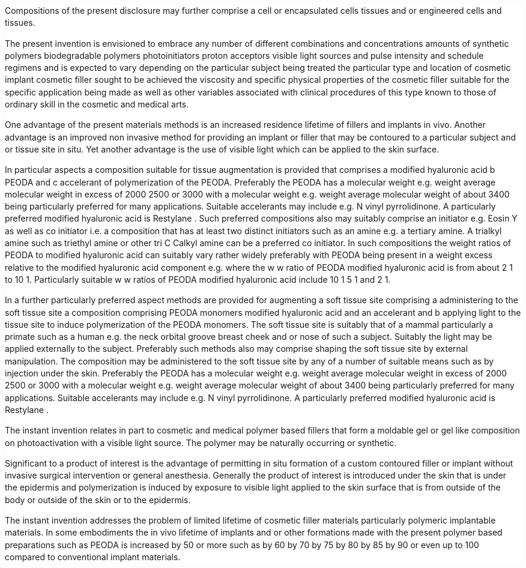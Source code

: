 Compositions of the present disclosure may further comprise a cell or encapsulated cells tissues and or engineered cells and tissues.

The present invention is envisioned to embrace any number of different combinations and concentrations amounts of synthetic polymers biodegradable polymers photoinitiators proton acceptors visible light sources and pulse intensity and schedule regimens and is expected to vary depending on the particular subject being treated the particular type and location of cosmetic implant cosmetic filler sought to be achieved the viscosity and specific physical properties of the cosmetic filler suitable for the specific application being made as well as other variables associated with clinical procedures of this type known to those of ordinary skill in the cosmetic and medical arts.

One advantage of the present materials methods is an increased residence lifetime of fillers and implants in vivo. Another advantage is an improved non invasive method for providing an implant or filler that may be contoured to a particular subject and or tissue site in situ. Yet another advantage is the use of visible light which can be applied to the skin surface.

In particular aspects a composition suitable for tissue augmentation is provided that comprises a modified hyaluronic acid b PEODA and c accelerant of polymerization of the PEODA. Preferably the PEODA has a molecular weight e.g. weight average molecular weight in excess of 2000 2500 or 3000 with a molecular weight e.g. weight average molecular weight of about 3400 being particularly preferred for many applications. Suitable accelerants may include e.g. N vinyl pyrrolidinone. A particularly preferred modified hyaluronic acid is Restylane . Such preferred compositions also may suitably comprise an initiator e.g. Eosin Y as well as co initiator i.e. a composition that has at least two distinct initiators such as an amine e.g. a tertiary amine. A trialkyl amine such as triethyl amine or other tri C Calkyl amine can be a preferred co initiator. In such compositions the weight ratios of PEODA to modified hyaluronic acid can suitably vary rather widely preferably with PEODA being present in a weight excess relative to the modified hyaluronic acid component e.g. where the w w ratio of PEODA modified hyaluronic acid is from about 2 1 to 10 1. Particularly suitable w w ratios of PEODA modified hyaluronic acid include 10 1 5 1 and 2 1.

In a further particularly preferred aspect methods are provided for augmenting a soft tissue site comprising a administering to the soft tissue site a composition comprising PEODA monomers modified hyaluronic acid and an accelerant and b applying light to the tissue site to induce polymerization of the PEODA monomers. The soft tissue site is suitably that of a mammal particularly a primate such as a human e.g. the neck orbital groove breast cheek and or nose of such a subject. Suitably the light may be applied externally to the subject. Preferably such methods also may comprise shaping the soft tissue site by external manipulation. The composition may be administered to the soft tissue site by any of a number of suitable means such as by injection under the skin. Preferably the PEODA has a molecular weight e.g. weight average molecular weight in excess of 2000 2500 or 3000 with a molecular weight e.g. weight average molecular weight of about 3400 being particularly preferred for many applications. Suitable accelerants may include e.g. N vinyl pyrrolidinone. A particularly preferred modified hyaluronic acid is Restylane .

The instant invention relates in part to cosmetic and medical polymer based fillers that form a moldable gel or gel like composition on photoactivation with a visible light source. The polymer may be naturally occurring or synthetic.

Significant to a product of interest is the advantage of permitting in situ formation of a custom contoured filler or implant without invasive surgical intervention or general anesthesia. Generally the product of interest is introduced under the skin that is under the epidermis and polymerization is induced by exposure to visible light applied to the skin surface that is from outside of the body or outside of the skin or to the epidermis.

The instant invention addresses the problem of limited lifetime of cosmetic filler materials particularly polymeric implantable materials. In some embodiments the in vivo lifetime of implants and or other formations made with the present polymer based preparations such as PEODA is increased by 50 or more such as by 60 by 70 by 75 by 80 by 85 by 90 or even up to 100 compared to conventional implant materials.
